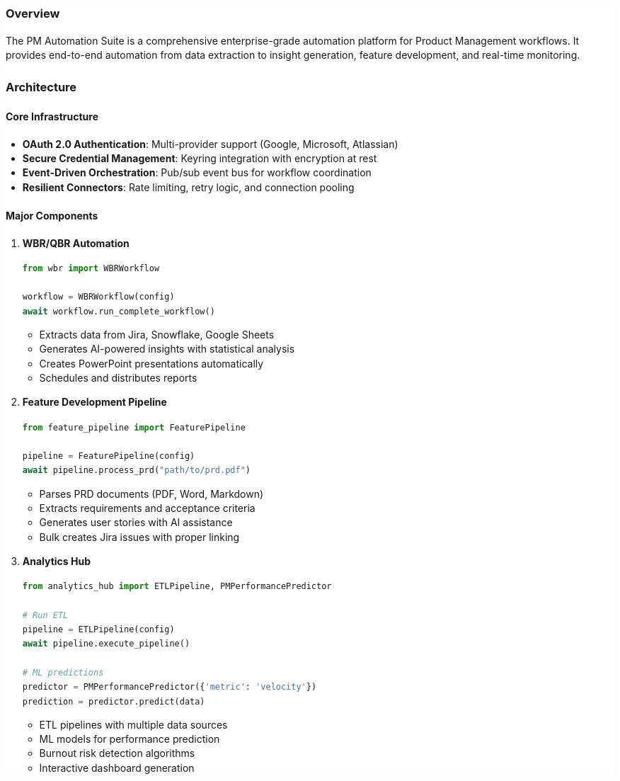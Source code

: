 ### Overview
The PM Automation Suite is a comprehensive enterprise-grade automation platform for Product Management workflows. It provides end-to-end automation from data extraction to insight generation, feature development, and real-time monitoring.

### Architecture

#### Core Infrastructure
- **OAuth 2.0 Authentication**: Multi-provider support (Google, Microsoft, Atlassian)
- **Secure Credential Management**: Keyring integration with encryption at rest
- **Event-Driven Orchestration**: Pub/sub event bus for workflow coordination
- **Resilient Connectors**: Rate limiting, retry logic, and connection pooling

#### Major Components

1. **WBR/QBR Automation**
   ```python
   from wbr import WBRWorkflow
   
   workflow = WBRWorkflow(config)
   await workflow.run_complete_workflow()
   ```
   - Extracts data from Jira, Snowflake, Google Sheets
   - Generates AI-powered insights with statistical analysis
   - Creates PowerPoint presentations automatically
   - Schedules and distributes reports

2. **Feature Development Pipeline**
   ```python
   from feature_pipeline import FeaturePipeline
   
   pipeline = FeaturePipeline(config)
   await pipeline.process_prd("path/to/prd.pdf")
   ```
   - Parses PRD documents (PDF, Word, Markdown)
   - Extracts requirements and acceptance criteria
   - Generates user stories with AI assistance
   - Bulk creates Jira issues with proper linking

3. **Analytics Hub**
   ```python
   from analytics_hub import ETLPipeline, PMPerformancePredictor
   
   # Run ETL
   pipeline = ETLPipeline(config)
   await pipeline.execute_pipeline()
   
   # ML predictions
   predictor = PMPerformancePredictor({'metric': 'velocity'})
   prediction = predictor.predict(data)
   ```
   - ETL pipelines with multiple data sources
   - ML models for performance prediction
   - Burnout risk detection algorithms
   - Interactive dashboard generation
